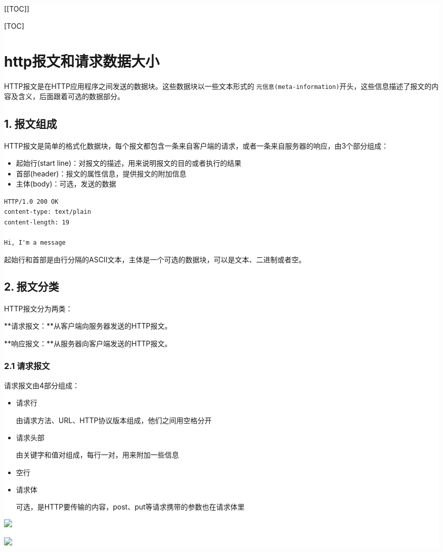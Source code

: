 [[TOC]]

[TOC]



# http报文和请求数据大小

HTTP报文是在HTTP应用程序之间发送的数据块。这些数据块以一些文本形式的 `元信息(meta-information)`开头，这些信息描述了报文的内容及含义，后面跟着可选的数据部分。

## 1. 报文组成

HTTP报文是简单的格式化数据块，每个报文都包含一条来自客户端的请求，或者一条来自服务器的响应，由3个部分组成：

- 起始行(start line)：对报文的描述，用来说明报文的目的或者执行的结果
- 首部(header)：报文的属性信息，提供报文的附加信息
- 主体(body)：可选，发送的数据

```http
HTTP/1.0 200 OK
content-type: text/plain
content-length: 19

Hi, I'm a message
```

起始行和首部是由行分隔的ASCII文本，主体是一个可选的数据块，可以是文本、二进制或者空。

## 2. 报文分类

HTTP报文分为两类：

**请求报文：**从客户端向服务器发送的HTTP报文。

**响应报文：**从服务器向客户端发送的HTTP报文。

### 2.1 请求报文

请求报文由4部分组成：

- 请求行

  由请求方法、URL、HTTP协议版本组成，他们之间用空格分开

- 请求头部

  由关键字和值对组成，每行一对，用来附加一些信息

- 空行

- 请求体

  可选，是HTTP要传输的内容，post、put等请求携带的参数也在请求体里

![](./img/008-httpMessage.png)

![](./img/009-httpMessage.png)
